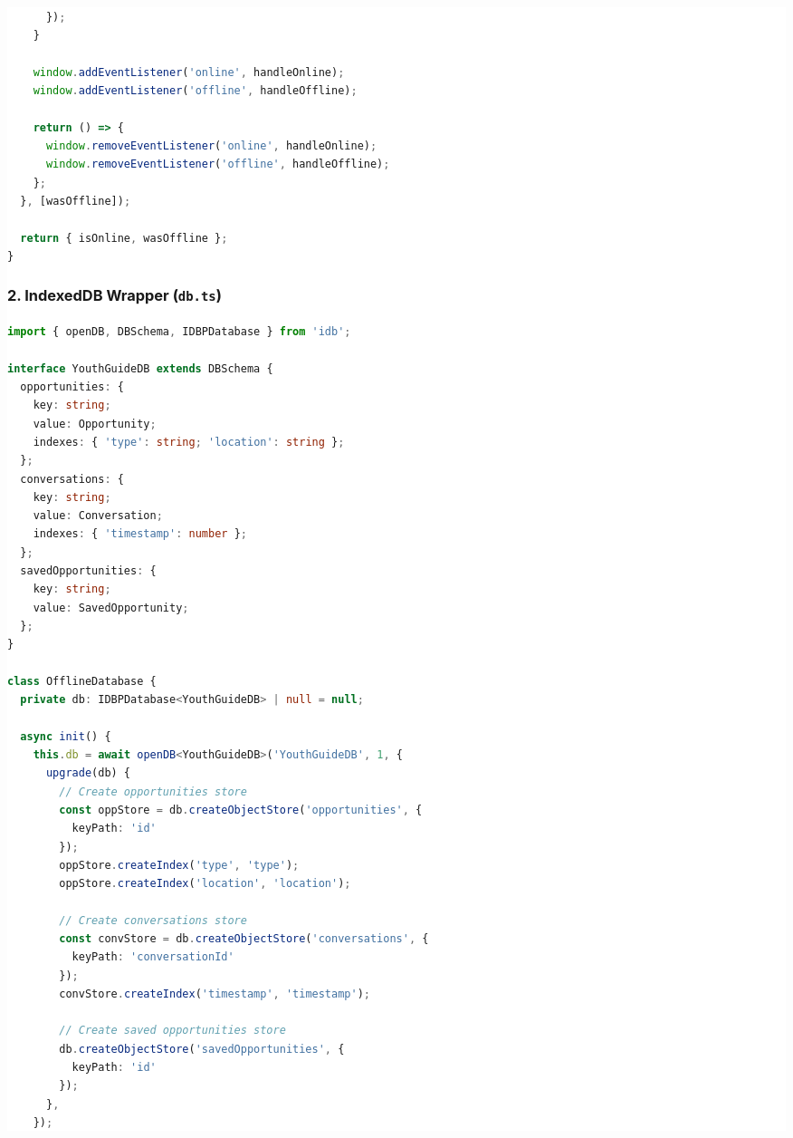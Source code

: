 ```typescript
      });
    }

    window.addEventListener('online', handleOnline);
    window.addEventListener('offline', handleOffline);

    return () => {
      window.removeEventListener('online', handleOnline);
      window.removeEventListener('offline', handleOffline);
    };
  }, [wasOffline]);

  return { isOnline, wasOffline };
}
```

### 2. **IndexedDB Wrapper** (`db.ts`)

```typescript
import { openDB, DBSchema, IDBPDatabase } from 'idb';

interface YouthGuideDB extends DBSchema {
  opportunities: {
    key: string;
    value: Opportunity;
    indexes: { 'type': string; 'location': string };
  };
  conversations: {
    key: string;
    value: Conversation;
    indexes: { 'timestamp': number };
  };
  savedOpportunities: {
    key: string;
    value: SavedOpportunity;
  };
}

class OfflineDatabase {
  private db: IDBPDatabase<YouthGuideDB> | null = null;

  async init() {
    this.db = await openDB<YouthGuideDB>('YouthGuideDB', 1, {
      upgrade(db) {
        // Create opportunities store
        const oppStore = db.createObjectStore('opportunities', { 
          keyPath: 'id' 
        });
        oppStore.createIndex('type', 'type');
        oppStore.createIndex('location', 'location');

        // Create conversations store
        const convStore = db.createObjectStore('conversations', { 
          keyPath: 'conversationId' 
        });
        convStore.createIndex('timestamp', 'timestamp');

        // Create saved opportunities store
        db.createObjectStore('savedOpportunities', { 
          keyPath: 'id' 
        });
      },
    });
```